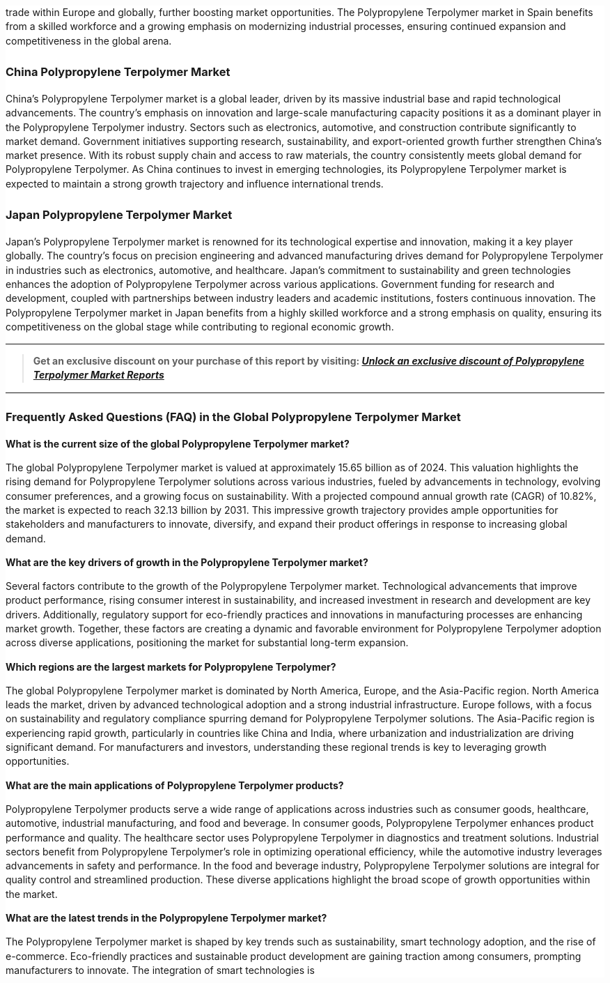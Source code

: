 trade within Europe and globally, further boosting market opportunities. The Polypropylene Terpolymer market in Spain benefits from a skilled workforce and a growing emphasis on modernizing industrial processes, ensuring continued expansion and competitiveness in the global arena.</p><h3>China Polypropylene Terpolymer Market</h3><p>China&rsquo;s Polypropylene Terpolymer market is a global leader, driven by its massive industrial base and rapid technological advancements. The country&rsquo;s emphasis on innovation and large-scale manufacturing capacity positions it as a dominant player in the Polypropylene Terpolymer industry. Sectors such as electronics, automotive, and construction contribute significantly to market demand. Government initiatives supporting research, sustainability, and export-oriented growth further strengthen China&rsquo;s market presence. With its robust supply chain and access to raw materials, the country consistently meets global demand for Polypropylene Terpolymer. As China continues to invest in emerging technologies, its Polypropylene Terpolymer market is expected to maintain a strong growth trajectory and influence international trends.</p><h3>Japan Polypropylene Terpolymer Market</h3><p>Japan&rsquo;s Polypropylene Terpolymer market is renowned for its technological expertise and innovation, making it a key player globally. The country&rsquo;s focus on precision engineering and advanced manufacturing drives demand for Polypropylene Terpolymer in industries such as electronics, automotive, and healthcare. Japan&rsquo;s commitment to sustainability and green technologies enhances the adoption of Polypropylene Terpolymer across various applications. Government funding for research and development, coupled with partnerships between industry leaders and academic institutions, fosters continuous innovation. The Polypropylene Terpolymer market in Japan benefits from a highly skilled workforce and a strong emphasis on quality, ensuring its competitiveness on the global stage while contributing to regional economic growth.</p><hr /><blockquote><p><strong>Get an exclusive discount on your purchase of this report by visiting: <em><a href="://marketresearchpulse.com/ask-for-discount/51568?utm_source=Github&amp;utm_medium=052">Unlock an exclusive discount of Polypropylene Terpolymer Market Reports</a></em>&nbsp;</strong></p></blockquote><hr /><h3>Frequently Asked Questions (FAQ) in the Global Polypropylene Terpolymer Market</h3><p><strong>What is the current size of the global Polypropylene Terpolymer market?</strong></p><p>The global Polypropylene Terpolymer market is valued at approximately 15.65 billion as of 2024. This valuation highlights the rising demand for Polypropylene Terpolymer solutions across various industries, fueled by advancements in technology, evolving consumer preferences, and a growing focus on sustainability. With a projected compound annual growth rate (CAGR) of 10.82%, the market is expected to reach 32.13 billion by 2031. This impressive growth trajectory provides ample opportunities for stakeholders and manufacturers to innovate, diversify, and expand their product offerings in response to increasing global demand.</p><p><strong>What are the key drivers of growth in the Polypropylene Terpolymer market?</strong></p><p>Several factors contribute to the growth of the Polypropylene Terpolymer market. Technological advancements that improve product performance, rising consumer interest in sustainability, and increased investment in research and development are key drivers. Additionally, regulatory support for eco-friendly practices and innovations in manufacturing processes are enhancing market growth. Together, these factors are creating a dynamic and favorable environment for Polypropylene Terpolymer adoption across diverse applications, positioning the market for substantial long-term expansion.</p><p><strong>Which regions are the largest markets for Polypropylene Terpolymer?</strong></p><p>The global Polypropylene Terpolymer market is dominated by North America, Europe, and the Asia-Pacific region. North America leads the market, driven by advanced technological adoption and a strong industrial infrastructure. Europe follows, with a focus on sustainability and regulatory compliance spurring demand for Polypropylene Terpolymer solutions. The Asia-Pacific region is experiencing rapid growth, particularly in countries like China and India, where urbanization and industrialization are driving significant demand. For manufacturers and investors, understanding these regional trends is key to leveraging growth opportunities.</p><p><strong>What are the main applications of Polypropylene Terpolymer products?</strong></p><p>Polypropylene Terpolymer products serve a wide range of applications across industries such as consumer goods, healthcare, automotive, industrial manufacturing, and food and beverage. In consumer goods, Polypropylene Terpolymer enhances product performance and quality. The healthcare sector uses Polypropylene Terpolymer in diagnostics and treatment solutions. Industrial sectors benefit from Polypropylene Terpolymer&rsquo;s role in optimizing operational efficiency, while the automotive industry leverages advancements in safety and performance. In the food and beverage industry, Polypropylene Terpolymer solutions are integral for quality control and streamlined production. These diverse applications highlight the broad scope of growth opportunities within the market.</p><p><strong>What are the latest trends in the Polypropylene Terpolymer market?</strong></p><p>The Polypropylene Terpolymer market is shaped by key trends such as sustainability, smart technology adoption, and the rise of e-commerce. Eco-friendly practices and sustainable product development are gaining traction among consumers, prompting manufacturers to innovate. The integration of smart technologies is